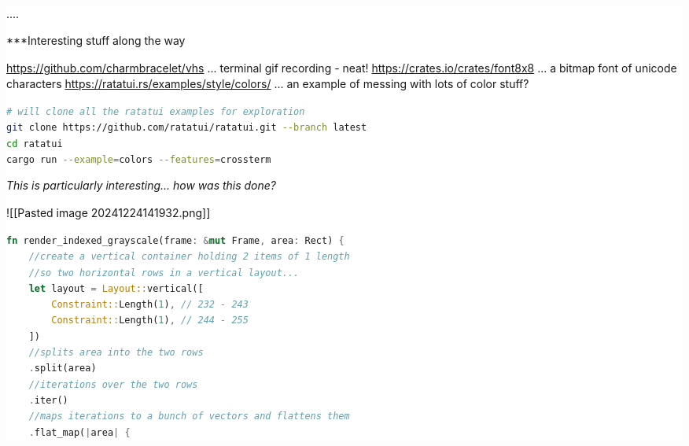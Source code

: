 



























































....

***Interesting stuff along the way

https://github.com/charmbracelet/vhs ... terminal gif recording - neat!
https://crates.io/crates/font8x8 ... a bitmap font of unicode characters
https://ratatui.rs/examples/style/colors/ ... an example of messing with lots of color stuff?

```bash
# will clone all the ratatui examples for exploration
git clone https://github.com/ratatui/ratatui.git --branch latest
cd ratatui
cargo run --example=colors --features=crossterm
```

_This is particularly interesting... how was this done?_

![[Pasted image 20241224141932.png]]

```rust
fn render_indexed_grayscale(frame: &mut Frame, area: Rect) {
	//create a vertical container holding 2 items of 1 length
	//so two horizontal rows in a vertical layout...
	let layout = Layout::vertical([
		Constraint::Length(1), // 232 - 243
		Constraint::Length(1), // 244 - 255
	])
	//splits area into the two rows
	.split(area)
	//iterations over the two rows
	.iter()
	//maps iterations to a bunch of vectors and flattens them
	.flat_map(|area| {
```
